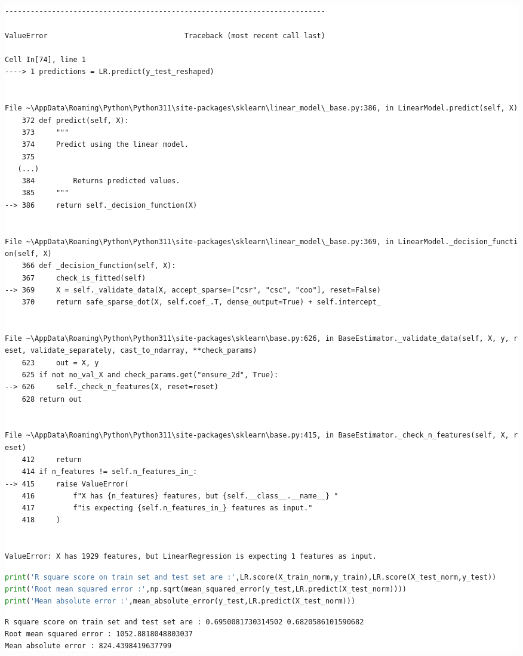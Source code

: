 
    ---------------------------------------------------------------------------

    ValueError                                Traceback (most recent call last)

    Cell In[74], line 1
    ----> 1 predictions = LR.predict(y_test_reshaped)
    

    File ~\AppData\Roaming\Python\Python311\site-packages\sklearn\linear_model\_base.py:386, in LinearModel.predict(self, X)
        372 def predict(self, X):
        373     """
        374     Predict using the linear model.
        375 
       (...)
        384         Returns predicted values.
        385     """
    --> 386     return self._decision_function(X)
    

    File ~\AppData\Roaming\Python\Python311\site-packages\sklearn\linear_model\_base.py:369, in LinearModel._decision_function(self, X)
        366 def _decision_function(self, X):
        367     check_is_fitted(self)
    --> 369     X = self._validate_data(X, accept_sparse=["csr", "csc", "coo"], reset=False)
        370     return safe_sparse_dot(X, self.coef_.T, dense_output=True) + self.intercept_
    

    File ~\AppData\Roaming\Python\Python311\site-packages\sklearn\base.py:626, in BaseEstimator._validate_data(self, X, y, reset, validate_separately, cast_to_ndarray, **check_params)
        623     out = X, y
        625 if not no_val_X and check_params.get("ensure_2d", True):
    --> 626     self._check_n_features(X, reset=reset)
        628 return out
    

    File ~\AppData\Roaming\Python\Python311\site-packages\sklearn\base.py:415, in BaseEstimator._check_n_features(self, X, reset)
        412     return
        414 if n_features != self.n_features_in_:
    --> 415     raise ValueError(
        416         f"X has {n_features} features, but {self.__class__.__name__} "
        417         f"is expecting {self.n_features_in_} features as input."
        418     )
    

    ValueError: X has 1929 features, but LinearRegression is expecting 1 features as input.



```python
print('R square score on train set and test set are :',LR.score(X_train_norm,y_train),LR.score(X_test_norm,y_test))
print('Root mean squared error :',np.sqrt(mean_squared_error(y_test,LR.predict(X_test_norm))))
print('Mean absolute error :',mean_absolute_error(y_test,LR.predict(X_test_norm)))
```

    R square score on train set and test set are : 0.6950081730314502 0.6820586101590682
    Root mean squared error : 1052.8818048803037
    Mean absolute error : 824.4398419637799
    